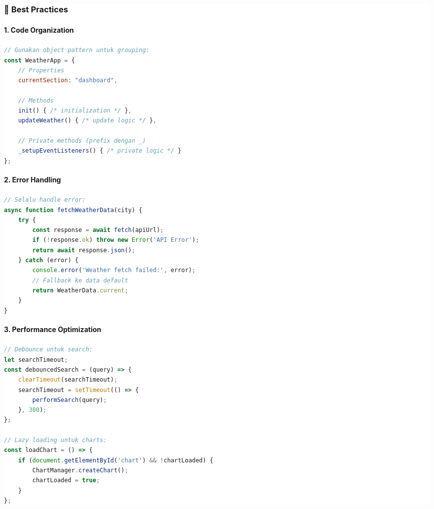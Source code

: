 ### 🎯 **Best Practices**

#### 1. **Code Organization**
```javascript
// Gunakan object pattern untuk grouping:
const WeatherApp = {
    // Properties
    currentSection: "dashboard",
    
    // Methods
    init() { /* initialization */ },
    updateWeather() { /* update logic */ },
    
    // Private methods (prefix dengan _)
    _setupEventListeners() { /* private logic */ }
};
```

#### 2. **Error Handling**
```javascript
// Selalu handle error:
async function fetchWeatherData(city) {
    try {
        const response = await fetch(apiUrl);
        if (!response.ok) throw new Error('API Error');
        return await response.json();
    } catch (error) {
        console.error('Weather fetch failed:', error);
        // Fallback ke data default
        return WeatherData.current;
    }
}
```

#### 3. **Performance Optimization**
```javascript
// Debounce untuk search:
let searchTimeout;
const debouncedSearch = (query) => {
    clearTimeout(searchTimeout);
    searchTimeout = setTimeout(() => {
        performSearch(query);
    }, 300);
};

// Lazy loading untuk charts:
const loadChart = () => {
    if (document.getElementById('chart') && !chartLoaded) {
        ChartManager.createChart();
        chartLoaded = true;
    }
};
```
